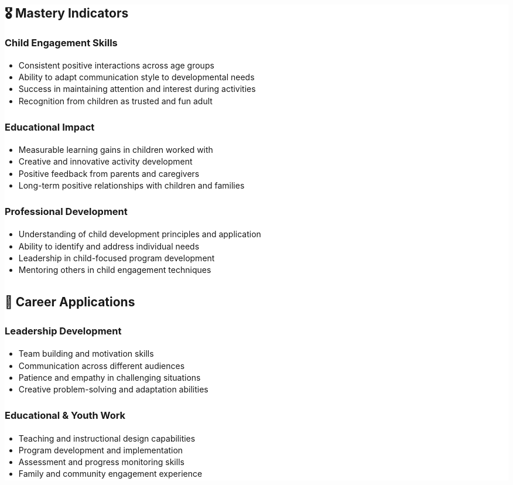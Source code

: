 ## 🎖️ Mastery Indicators

### Child Engagement Skills
- Consistent positive interactions across age groups
- Ability to adapt communication style to developmental needs
- Success in maintaining attention and interest during activities
- Recognition from children as trusted and fun adult

### Educational Impact
- Measurable learning gains in children worked with
- Creative and innovative activity development
- Positive feedback from parents and caregivers
- Long-term positive relationships with children and families

### Professional Development
- Understanding of child development principles and application
- Ability to identify and address individual needs
- Leadership in child-focused program development
- Mentoring others in child engagement techniques

## 🔗 Career Applications

### Leadership Development
- Team building and motivation skills
- Communication across different audiences
- Patience and empathy in challenging situations
- Creative problem-solving and adaptation abilities

### Educational & Youth Work
- Teaching and instructional design capabilities
- Program development and implementation
- Assessment and progress monitoring skills
- Family and community engagement experience